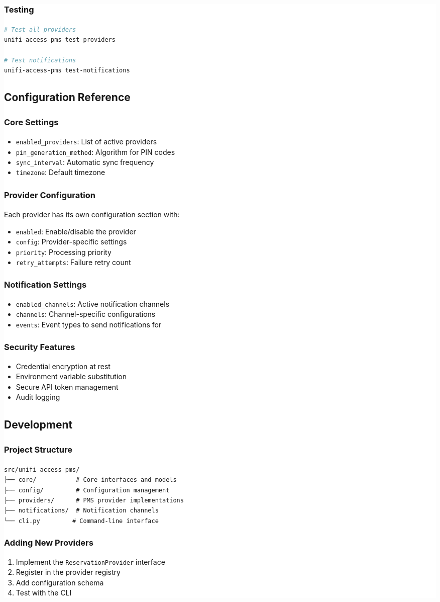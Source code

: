 ### Testing
```bash
# Test all providers
unifi-access-pms test-providers

# Test notifications
unifi-access-pms test-notifications
```

## Configuration Reference

### Core Settings
- `enabled_providers`: List of active providers
- `pin_generation_method`: Algorithm for PIN codes
- `sync_interval`: Automatic sync frequency
- `timezone`: Default timezone

### Provider Configuration
Each provider has its own configuration section with:
- `enabled`: Enable/disable the provider
- `config`: Provider-specific settings
- `priority`: Processing priority
- `retry_attempts`: Failure retry count

### Notification Settings
- `enabled_channels`: Active notification channels
- `channels`: Channel-specific configurations
- `events`: Event types to send notifications for

### Security Features
- Credential encryption at rest
- Environment variable substitution
- Secure API token management
- Audit logging

## Development

### Project Structure
```
src/unifi_access_pms/
├── core/           # Core interfaces and models
├── config/         # Configuration management
├── providers/      # PMS provider implementations
├── notifications/  # Notification channels
└── cli.py         # Command-line interface
```

### Adding New Providers
1. Implement the `ReservationProvider` interface
2. Register in the provider registry
3. Add configuration schema
4. Test with the CLI
